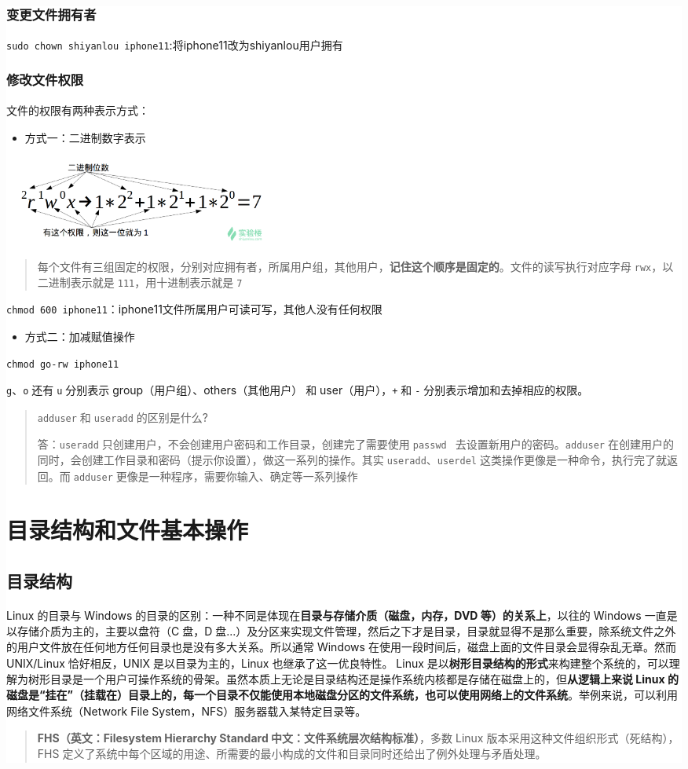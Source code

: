 ### 变更文件拥有者

`sudo chown shiyanlou iphone11`:将iphone11改为shiyanlou用户拥有

### 修改文件权限

文件的权限有两种表示方式：

- 方式一：二进制数字表示

<img src="Linux命令.assets/wm-1587216965476.png" alt="img" style="zoom:33%;" />

> 每个文件有三组固定的权限，分别对应拥有者，所属用户组，其他用户，**记住这个顺序是固定的**。文件的读写执行对应字母 `rwx`，以二进制表示就是 `111`，用十进制表示就是 `7`

`chmod 600 iphone11`：iphone11文件所属用户可读可写，其他人没有任何权限

- 方式二：加减赋值操作

`chmod go-rw iphone11`

`g`、`o` 还有 `u` 分别表示 group（用户组）、others（其他用户） 和 user（用户），`+` 和 `-` 分别表示增加和去掉相应的权限。



> `adduser` 和 `useradd` 的区别是什么?
>
> 答：`useradd` 只创建用户，不会创建用户密码和工作目录，创建完了需要使用 `passwd ` 去设置新用户的密码。`adduser` 在创建用户的同时，会创建工作目录和密码（提示你设置），做这一系列的操作。其实 `useradd`、`userdel` 这类操作更像是一种命令，执行完了就返回。而 `adduser` 更像是一种程序，需要你输入、确定等一系列操作

# 目录结构和文件基本操作

## 目录结构

 Linux 的目录与 Windows 的目录的区别：一种不同是体现在**目录与存储介质（磁盘，内存，DVD 等）的关系上**，以往的 Windows 一直是以存储介质为主的，主要以盘符（C 盘，D 盘...）及分区来实现文件管理，然后之下才是目录，目录就显得不是那么重要，除系统文件之外的用户文件放在任何地方任何目录也是没有多大关系。所以通常 Windows 在使用一段时间后，磁盘上面的文件目录会显得杂乱无章。然而 UNIX/Linux 恰好相反，UNIX 是以目录为主的，Linux 也继承了这一优良特性。 Linux 是以**树形目录结构的形式**来构建整个系统的，可以理解为树形目录是一个用户可操作系统的骨架。虽然本质上无论是目录结构还是操作系统内核都是存储在磁盘上的，但**从逻辑上来说 Linux 的磁盘是“挂在”（挂载在）目录上的，每一个目录不仅能使用本地磁盘分区的文件系统，也可以使用网络上的文件系统**。举例来说，可以利用网络文件系统（Network File System，NFS）服务器载入某特定目录等。

> **FHS（英文：Filesystem Hierarchy Standard 中文：文件系统层次结构标准）**，多数 Linux 版本采用这种文件组织形式（死结构），FHS 定义了系统中每个区域的用途、所需要的最小构成的文件和目录同时还给出了例外处理与矛盾处理。
